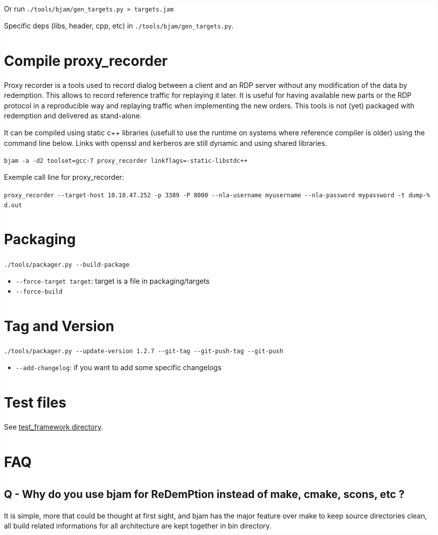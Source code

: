 Or run `./tools/bjam/gen_targets.py > targets.jam`

Specific deps (libs, header, cpp, etc) in `./tools/bjam/gen_targets.py`.


# Compile proxy_recorder

Proxy recorder is a tools used to record dialog between a client and an RDP server without
any modification of the data by redemption. This allows to record reference traffic for
replaying it later. It is useful for having available new parts or the RDP protocol in a
reproducible way and replaying traffic when implementing the new orders. This tools is
not (yet) packaged with redemption and delivered as stand-alone.

It can be compiled using static c++ libraries (usefull to use the runtime on systems
where reference compiler is older) using the command line below. Links with openssl
and kerberos are still dynamic and using shared libraries.

    bjam -a -d2 toolset=gcc-7 proxy_recorder linkflags=-static-libstdc++

Exemple call line for proxy_recorder:

    proxy_recorder --target-host 10.10.47.252 -p 3389 -P 8000 --nla-username myusername --nla-password mypassword -t dump-%d.out


# Packaging

    ./tools/packager.py --build-package

- `--force-target target`: target is a file in packaging/targets
- `--force-build`


# Tag and Version

    ./tools/packager.py --update-version 1.2.7 --git-tag --git-push-tag --git-push

- `--add-changelog`: if you want to add some specific changelogs


# Test files

See [test_framework directory](tests/includes/test_only/test_framework).


# FAQ

## Q - Why do you use bjam for ReDemPtion instead of make, cmake, scons, etc ?

It is simple, more that could be thought at first sight, and bjam has the major
feature over make to keep source directories clean, all build related
informations for all architecture are kept together in bin directory.
